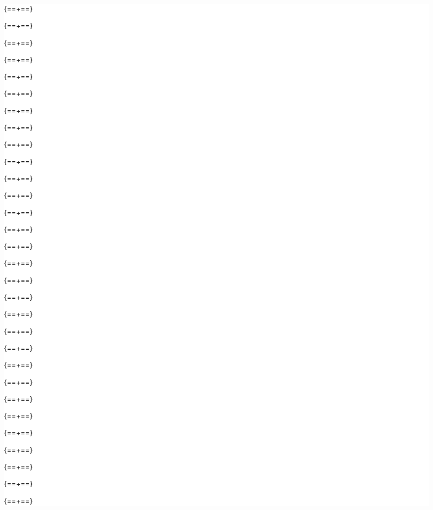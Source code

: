 {==+==}


{==+==}

{==+==}

{==+==}

{==+==}



{==+==}

{==+==}

{==+==}

{==+==}

{==+==}

{==+==}

{==+==}



{==+==}

{==+==}

{==+==}

{==+==}


{==+==}

{==+==}


{==+==}

{==+==}

{==+==}

{==+==}


{==+==}

{==+==}

{==+==}

{==+==}

{==+==}

{==+==}

{==+==}

{==+==}
